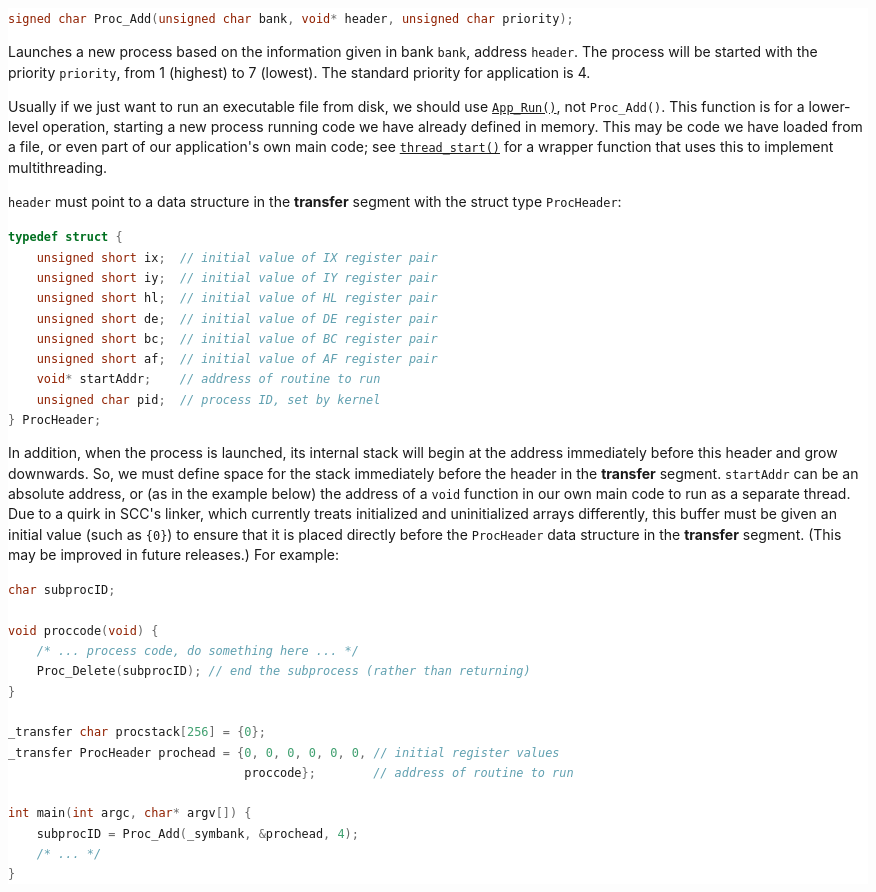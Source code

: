```c
signed char Proc_Add(unsigned char bank, void* header, unsigned char priority);
```

Launches a new process based on the information given in bank `bank`, address `header`. The process will be started with the priority `priority`, from 1 (highest) to 7 (lowest). The standard priority for application is 4.

Usually if we just want to run an executable file from disk, we should use [`App_Run()`](#app_run), not `Proc_Add()`. This function is for a lower-level operation, starting a new process running code we have already defined in memory. This may be code we have loaded from a file, or even part of our application's own main code; see [`thread_start()`](#multithreading) for a wrapper function that uses this to implement multithreading.

`header` must point to a data structure in the **transfer** segment with the struct type `ProcHeader`:

```c
typedef struct {
	unsigned short ix;  // initial value of IX register pair
	unsigned short iy;  // initial value of IY register pair
	unsigned short hl;  // initial value of HL register pair
	unsigned short de;  // initial value of DE register pair
	unsigned short bc;  // initial value of BC register pair
	unsigned short af;  // initial value of AF register pair
	void* startAddr;    // address of routine to run
	unsigned char pid;  // process ID, set by kernel
} ProcHeader;
```

In addition, when the process is launched, its internal stack will begin at the address immediately before this header and grow downwards. So, we must define space for the stack immediately before the header in the **transfer** segment. `startAddr` can be an absolute address, or (as in the example below) the address of a `void` function in our own main code to run as a separate thread. Due to a quirk in SCC's linker, which currently treats initialized and uninitialized arrays differently, this buffer must be given an initial value (such as `{0}`) to ensure that it is placed directly before the `ProcHeader` data structure in the **transfer** segment. (This may be improved in future releases.) For example:

```c
char subprocID;

void proccode(void) {
	/* ... process code, do something here ... */
	Proc_Delete(subprocID); // end the subprocess (rather than returning)
}

_transfer char procstack[256] = {0};
_transfer ProcHeader prochead = {0, 0, 0, 0, 0, 0, // initial register values
                                 proccode};        // address of routine to run
								 
int main(int argc, char* argv[]) {
	subprocID = Proc_Add(_symbank, &prochead, 4);
	/* ... */
}
```
